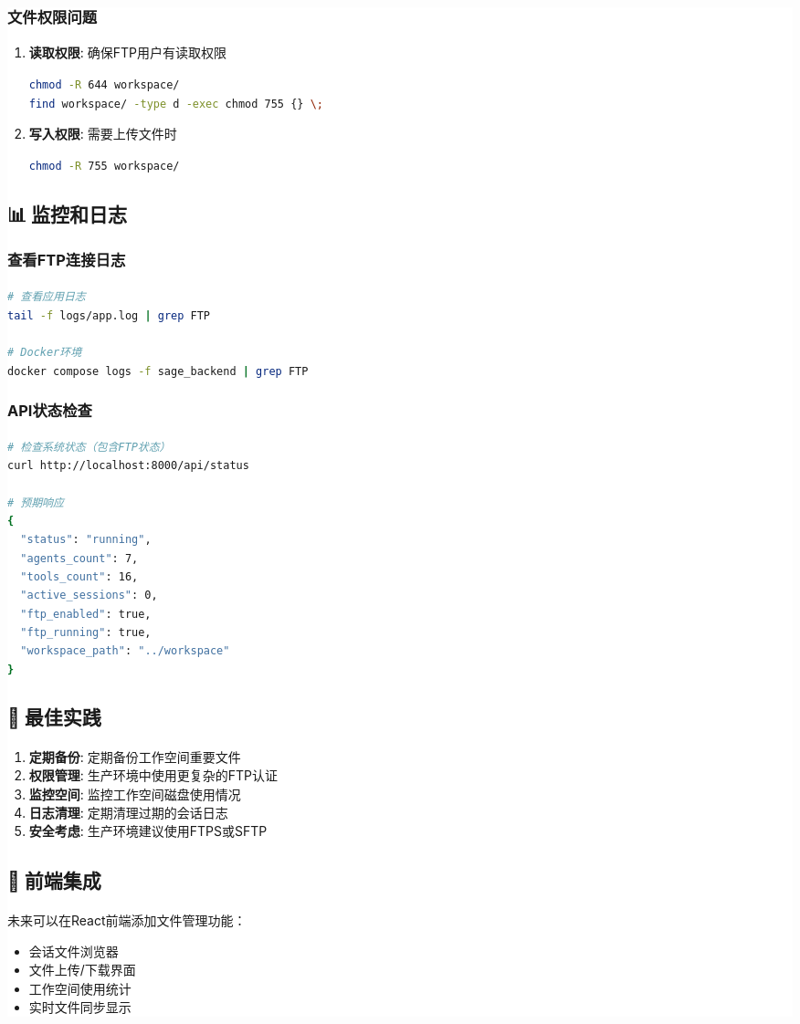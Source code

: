 ### 文件权限问题
1. **读取权限**: 确保FTP用户有读取权限
   ```bash
   chmod -R 644 workspace/
   find workspace/ -type d -exec chmod 755 {} \;
   ```

2. **写入权限**: 需要上传文件时
   ```bash
   chmod -R 755 workspace/
   ```

## 📊 监控和日志

### 查看FTP连接日志
```bash
# 查看应用日志
tail -f logs/app.log | grep FTP

# Docker环境
docker compose logs -f sage_backend | grep FTP
```

### API状态检查
```bash
# 检查系统状态（包含FTP状态）
curl http://localhost:8000/api/status

# 预期响应
{
  "status": "running",
  "agents_count": 7,
  "tools_count": 16,
  "active_sessions": 0,
  "ftp_enabled": true,
  "ftp_running": true,
  "workspace_path": "../workspace"
}
```

## 🎯 最佳实践

1. **定期备份**: 定期备份工作空间重要文件
2. **权限管理**: 生产环境中使用更复杂的FTP认证
3. **监控空间**: 监控工作空间磁盘使用情况
4. **日志清理**: 定期清理过期的会话日志
5. **安全考虑**: 生产环境建议使用FTPS或SFTP

## 📱 前端集成

未来可以在React前端添加文件管理功能：
- 会话文件浏览器
- 文件上传/下载界面
- 工作空间使用统计
- 实时文件同步显示 
